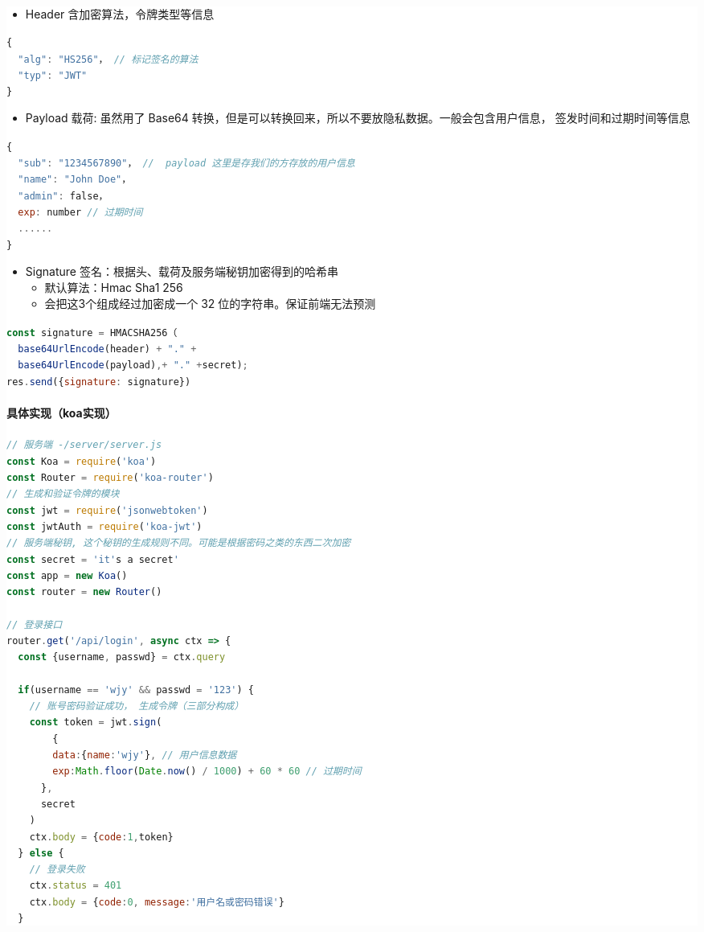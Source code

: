 - Header 含加密算法，令牌类型等信息

```js
{
  "alg": "HS256"， // 标记签名的算法
  "typ": "JWT"
}
```

- Payload 载荷: 虽然用了 Base64 转换，但是可以转换回来，所以不要放隐私数据。一般会包含用户信息， 签发时间和过期时间等信息

```js
{
  "sub": "1234567890"， //  payload 这里是存我们的方存放的用户信息
  "name": "John Doe"，
  "admin": false，
  exp: number // 过期时间
  ......
}
```

- Signature 签名：根据头、载荷及服务端秘钥加密得到的哈希串
  - 默认算法：Hmac Sha1 256
  - 会把这3个组成经过加密成一个 32 位的字符串。保证前端无法预测

```js
const signature = HMACSHA256（
  base64UrlEncode(header) + "." +
  base64UrlEncode(payload),+ "." +secret);
res.send({signature: signature})
```





#### 具体实现（koa实现）

```js
// 服务端 -/server/server.js
const Koa = require('koa')
const Router = require('koa-router')
// 生成和验证令牌的模块
const jwt = require('jsonwebtoken')
const jwtAuth = require('koa-jwt')
// 服务端秘钥, 这个秘钥的生成规则不同。可能是根据密码之类的东西二次加密
const secret = 'it's a secret' 
const app = new Koa()
const router = new Router()

// 登录接口
router.get('/api/login', async ctx => {
  const {username, passwd} = ctx.query
  
  if(username == 'wjy' && passwd = '123') {
    // 账号密码验证成功， 生成令牌（三部分构成）
    const token = jwt.sign(
    	{
        data:{name:'wjy'}, // 用户信息数据
        exp:Math.floor(Date.now() / 1000) + 60 * 60 // 过期时间
      },
      secret
    )
    ctx.body = {code:1,token}
  } else {
    // 登录失败
    ctx.status = 401
    ctx.body = {code:0, message:'用户名或密码错误'}
  }
```